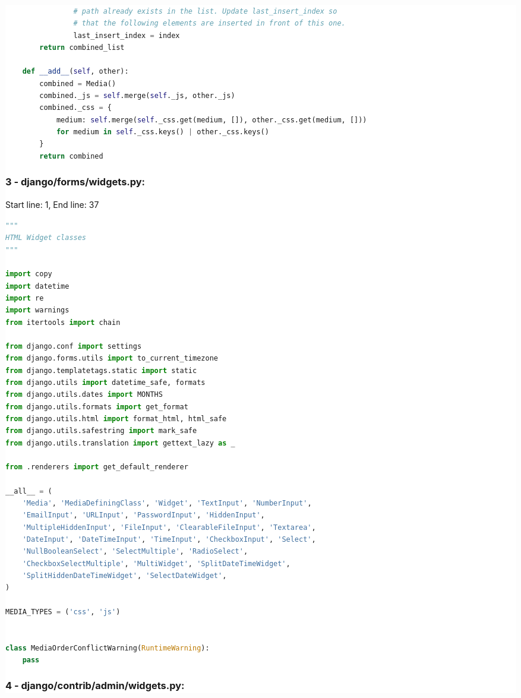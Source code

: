 ```python
                # path already exists in the list. Update last_insert_index so
                # that the following elements are inserted in front of this one.
                last_insert_index = index
        return combined_list

    def __add__(self, other):
        combined = Media()
        combined._js = self.merge(self._js, other._js)
        combined._css = {
            medium: self.merge(self._css.get(medium, []), other._css.get(medium, []))
            for medium in self._css.keys() | other._css.keys()
        }
        return combined
```
### 3 - django/forms/widgets.py:

Start line: 1, End line: 37

```python
"""
HTML Widget classes
"""

import copy
import datetime
import re
import warnings
from itertools import chain

from django.conf import settings
from django.forms.utils import to_current_timezone
from django.templatetags.static import static
from django.utils import datetime_safe, formats
from django.utils.dates import MONTHS
from django.utils.formats import get_format
from django.utils.html import format_html, html_safe
from django.utils.safestring import mark_safe
from django.utils.translation import gettext_lazy as _

from .renderers import get_default_renderer

__all__ = (
    'Media', 'MediaDefiningClass', 'Widget', 'TextInput', 'NumberInput',
    'EmailInput', 'URLInput', 'PasswordInput', 'HiddenInput',
    'MultipleHiddenInput', 'FileInput', 'ClearableFileInput', 'Textarea',
    'DateInput', 'DateTimeInput', 'TimeInput', 'CheckboxInput', 'Select',
    'NullBooleanSelect', 'SelectMultiple', 'RadioSelect',
    'CheckboxSelectMultiple', 'MultiWidget', 'SplitDateTimeWidget',
    'SplitHiddenDateTimeWidget', 'SelectDateWidget',
)

MEDIA_TYPES = ('css', 'js')


class MediaOrderConflictWarning(RuntimeWarning):
    pass
```
### 4 - django/contrib/admin/widgets.py:
